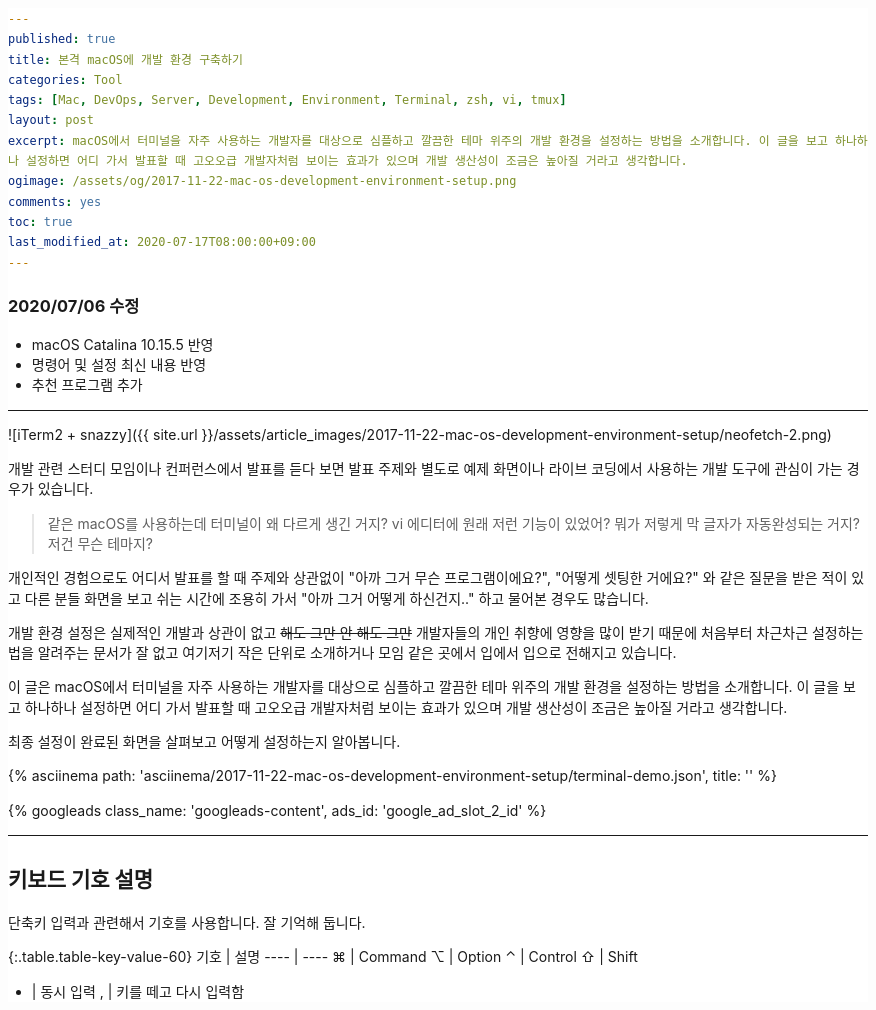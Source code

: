 ```yaml
---
published: true
title: 본격 macOS에 개발 환경 구축하기
categories: Tool
tags: [Mac, DevOps, Server, Development, Environment, Terminal, zsh, vi, tmux]
layout: post
excerpt: macOS에서 터미널을 자주 사용하는 개발자를 대상으로 심플하고 깔끔한 테마 위주의 개발 환경을 설정하는 방법을 소개합니다. 이 글을 보고 하나하나 설정하면 어디 가서 발표할 때 고오오급 개발자처럼 보이는 효과가 있으며 개발 생산성이 조금은 높아질 거라고 생각합니다.
ogimage: /assets/og/2017-11-22-mac-os-development-environment-setup.png
comments: yes
toc: true
last_modified_at: 2020-07-17T08:00:00+09:00
---
```


### 2020/07/06 수정

- macOS Catalina 10.15.5 반영
- 명령어 및 설정 최신 내용 반영
- 추천 프로그램 추가

---

![iTerm2 + snazzy]({{ site.url }}/assets/article_images/2017-11-22-mac-os-development-environment-setup/neofetch-2.png)

개발 관련 스터디 모임이나 컨퍼런스에서 발표를 듣다 보면 발표 주제와 별도로 예제 화면이나 라이브 코딩에서 사용하는 개발 도구에 관심이 가는 경우가 있습니다.

> 같은 macOS를 사용하는데 터미널이 왜 다르게 생긴 거지? vi 에디터에 원래 저런 기능이 있었어? 뭐가 저렇게 막 글자가 자동완성되는 거지? 저건 무슨 테마지?

개인적인 경험으로도 어디서 발표를 할 때 주제와 상관없이 "아까 그거 무슨 프로그램이에요?", "어떻게 셋팅한 거에요?" 와 같은 질문을 받은 적이 있고 다른 분들 화면을 보고 쉬는 시간에 조용히 가서 "아까 그거 어떻게 하신건지.." 하고 물어본 경우도 많습니다.

개발 환경 설정은 실제적인 개발과 상관이 없고 ~~해도 그만 안 해도 그만~~ 개발자들의 개인 취향에 영향을 많이 받기 때문에 처음부터 차근차근 설정하는 법을 알려주는 문서가 잘 없고 여기저기 작은 단위로 소개하거나 모임 같은 곳에서 입에서 입으로 전해지고 있습니다.

이 글은 macOS에서 터미널을 자주 사용하는 개발자를 대상으로 심플하고 깔끔한 테마 위주의 개발 환경을 설정하는 방법을 소개합니다. 이 글을 보고 하나하나 설정하면 어디 가서 발표할 때 고오오급 개발자처럼 보이는 효과가 있으며 개발 생산성이 조금은 높아질 거라고 생각합니다.

최종 설정이 완료된 화면을 살펴보고 어떻게 설정하는지 알아봅니다.

{% asciinema path: 'asciinema/2017-11-22-mac-os-development-environment-setup/terminal-demo.json', title: '' %}

{% googleads class_name: 'googleads-content', ads_id: 'google_ad_slot_2_id' %}

---

## 키보드 기호 설명

단축키 입력과 관련해서 기호를 사용합니다. 잘 기억해 둡니다.

{:.table.table-key-value-60}
기호 | 설명
---- | ----
⌘ | Command
⌥ | Option
⌃ | Control
⇧ | Shift
+ | 동시 입력
, | 키를 떼고 다시 입력함
